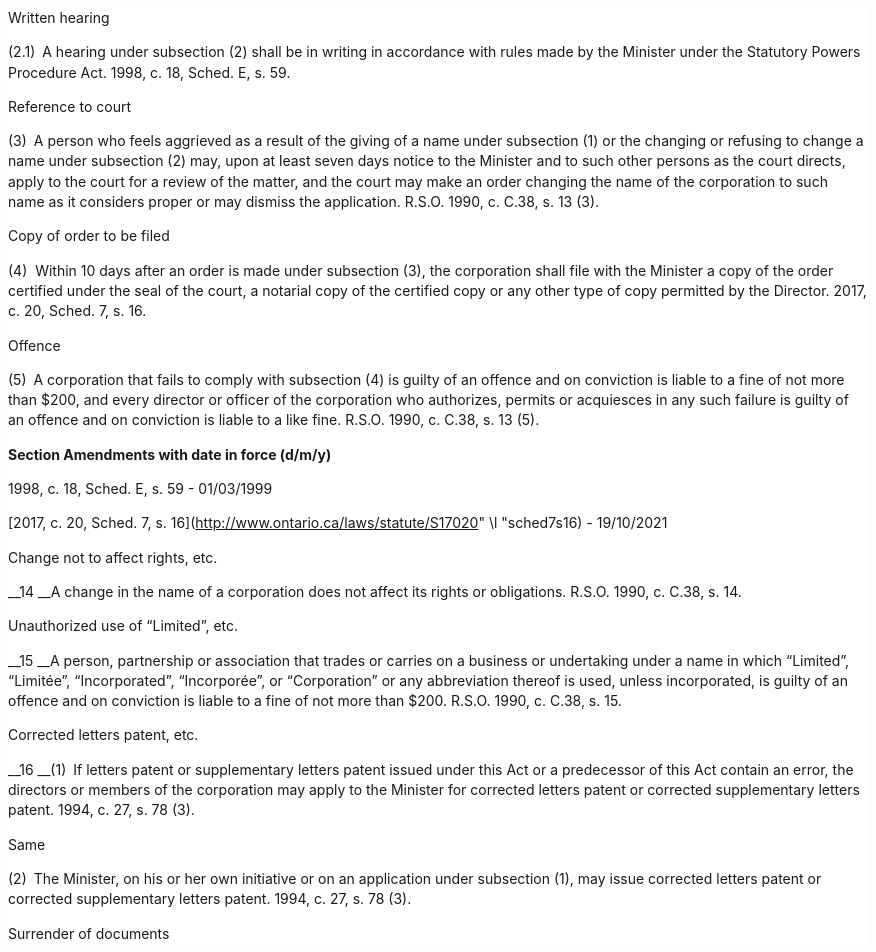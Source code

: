 Written hearing

\(2\.1\) A hearing under subsection \(2\) shall be in writing in accordance with rules made by the Minister under the Statutory Powers Procedure Act\. 1998, c\. 18, Sched\. E, s\. 59\.

Reference to court

\(3\) A person who feels aggrieved as a result of the giving of a name under subsection \(1\) or the changing or refusing to change a name under subsection \(2\) may, upon at least seven days notice to the Minister and to such other persons as the court directs, apply to the court for a review of the matter, and the court may make an order changing the name of the corporation to such name as it considers proper or may dismiss the application\. R\.S\.O\. 1990, c\. C\.38, s\. 13 \(3\)\.

Copy of order to be filed

\(4\)  Within 10 days after an order is made under subsection \(3\), the corporation shall file with the Minister a copy of the order certified under the seal of the court, a notarial copy of the certified copy or any other type of copy permitted by the Director\. 2017, c\. 20, Sched\. 7, s\. 16\.

Offence

\(5\) A corporation that fails to comply with subsection \(4\) is guilty of an offence and on conviction is liable to a fine of not more than $200, and every director or officer of the corporation who authorizes, permits or acquiesces in any such failure is guilty of an offence and on conviction is liable to a like fine\. R\.S\.O\. 1990, c\. C\.38, s\. 13 \(5\)\.

__Section Amendments with date in force \(d/m/y\)__

1998, c\. 18, Sched\. E, s\. 59 \- 01/03/1999

[2017, c\. 20, Sched\. 7, s\. 16](http://www.ontario.ca/laws/statute/S17020" \l "sched7s16) \- 19/10/2021

Change not to affect rights, etc\.

<a id="BK22"></a>__14 __A change in the name of a corporation does not affect its rights or obligations\.  R\.S\.O\. 1990, c\. C\.38, s\. 14\.

Unauthorized use of “Limited”, etc\.

<a id="BK23"></a>__15 __A person, partnership or association that trades or carries on a business or undertaking under a name in which “Limited”, “Limitée”, “Incorporated”, “Incorporée”, or “Corporation” or any abbreviation thereof is used, unless incorporated, is guilty of an offence and on conviction is liable to a fine of not more than $200\.  R\.S\.O\. 1990, c\. C\.38, s\. 15\.

Corrected letters patent, etc\.

<a id="BK24"></a>__16 __\(1\) If letters patent or supplementary letters patent issued under this Act or a predecessor of this Act contain an error, the directors or members of the corporation may apply to the Minister for corrected letters patent or corrected supplementary letters patent\. 1994, c\. 27, s\. 78 \(3\)\.

Same

\(2\) The Minister, on his or her own initiative or on an application under subsection \(1\), may issue corrected letters patent or corrected supplementary letters patent\. 1994, c\. 27, s\. 78 \(3\)\.

Surrender of documents
